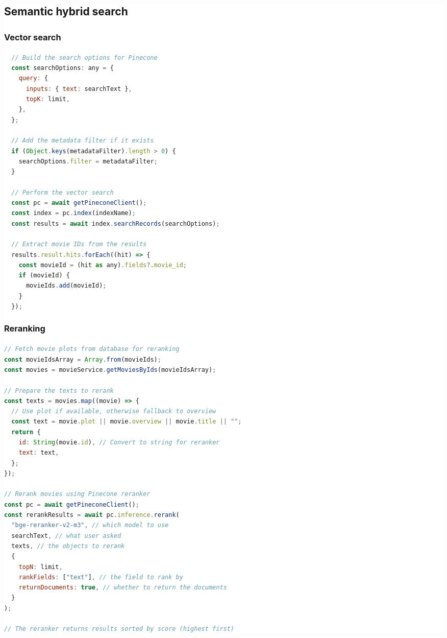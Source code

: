 ## Semantic hybrid search

### Vector search

```js
  // Build the search options for Pinecone
  const searchOptions: any = {
    query: {
      inputs: { text: searchText },
      topK: limit,
    },
  };

  // Add the metadata filter if it exists
  if (Object.keys(metadataFilter).length > 0) {
    searchOptions.filter = metadataFilter;
  }

  // Perform the vector search
  const pc = await getPineconeClient();
  const index = pc.index(indexName);
  const results = await index.searchRecords(searchOptions);

  // Extract movie IDs from the results
  results.result.hits.forEach((hit) => {
    const movieId = (hit as any).fields?.movie_id;
    if (movieId) {
      movieIds.add(movieId);
    }
  });
```

### Reranking

```js
// Fetch movie plots from database for reranking
const movieIdsArray = Array.from(movieIds);
const movies = movieService.getMoviesByIds(movieIdsArray);

// Prepare the texts to rerank
const texts = movies.map((movie) => {
  // Use plot if available, otherwise fallback to overview
  const text = movie.plot || movie.overview || movie.title || "";
  return {
    id: String(movie.id), // Convert to string for reranker
    text: text,
  };
});

// Rerank movies using Pinecone reranker
const pc = await getPineconeClient();
const rerankResults = await pc.inference.rerank(
  "bge-reranker-v2-m3", // which model to use
  searchText, // what user asked
  texts, // the objects to rerank
  {
    topN: limit,
    rankFields: ["text"], // the field to rank by
    returnDocuments: true, // whether to return the documents
  }
);

// The reranker returns results sorted by score (highest first)
```